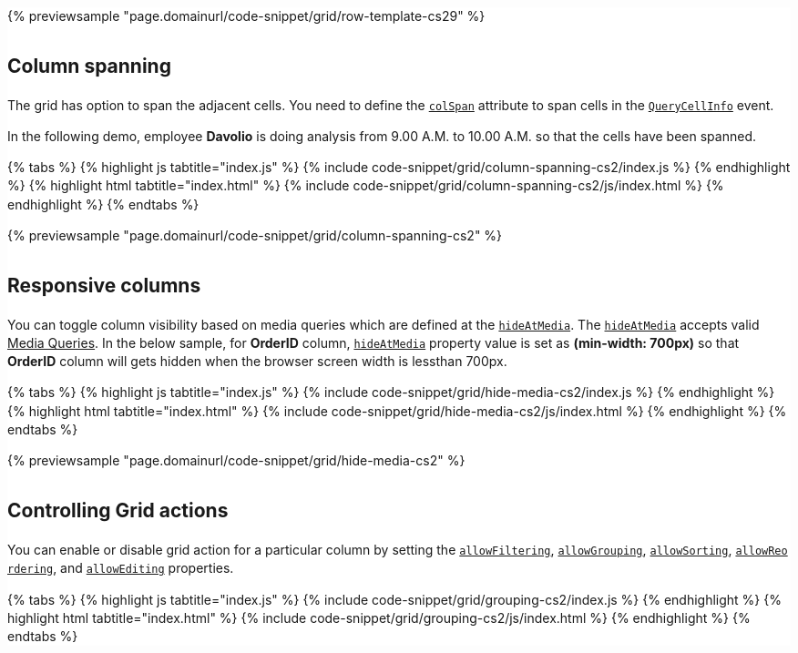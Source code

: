 {% previewsample "page.domainurl/code-snippet/grid/row-template-cs29" %}

## Column spanning

The grid has option to span the adjacent cells. You need to define the [`colSpan`](../api/grid/queryCellInfoEventArgs/#colspan) attribute to span cells in the [`QueryCellInfo`](../api/grid/queryCellInfoEventArgs) event.

In the following demo, employee **Davolio** is doing analysis from 9.00 A.M. to 10.00 A.M. so that the cells have been spanned.

{% tabs %}
{% highlight js tabtitle="index.js" %}
{% include code-snippet/grid/column-spanning-cs2/index.js %}
{% endhighlight %}
{% highlight html tabtitle="index.html" %}
{% include code-snippet/grid/column-spanning-cs2/js/index.html %}
{% endhighlight %}
{% endtabs %}
        
{% previewsample "page.domainurl/code-snippet/grid/column-spanning-cs2" %}

## Responsive columns

You can toggle column visibility based on media queries which are defined
at the [`hideAtMedia`](../api/grid/column/#hideatmedia).
The [`hideAtMedia`](../api/grid/column/#hideatmedia) accepts valid
[Media Queries]( http://cssmediaqueries.com/what-are-css-media-queries.html ). In the below sample, for **OrderID** column, [`hideAtMedia`](../api/grid/column/#hideatmedia) property value is set as **(min-width: 700px)** so that **OrderID** column will gets hidden when the browser screen width is lessthan 700px.

{% tabs %}
{% highlight js tabtitle="index.js" %}
{% include code-snippet/grid/hide-media-cs2/index.js %}
{% endhighlight %}
{% highlight html tabtitle="index.html" %}
{% include code-snippet/grid/hide-media-cs2/js/index.html %}
{% endhighlight %}
{% endtabs %}
        
{% previewsample "page.domainurl/code-snippet/grid/hide-media-cs2" %}

## Controlling Grid actions

You can enable or disable grid action for a particular column by setting the [`allowFiltering`](../api/grid/#allowfiltering),
[`allowGrouping`](../api/grid/#allowgrouping), [`allowSorting`](../api/grid/#allowsorting), [`allowReordering`](../api/grid/#allowreordering), and [`allowEditing`](../api/grid/#editsettings) properties.

{% tabs %}
{% highlight js tabtitle="index.js" %}
{% include code-snippet/grid/grouping-cs2/index.js %}
{% endhighlight %}
{% highlight html tabtitle="index.html" %}
{% include code-snippet/grid/grouping-cs2/js/index.html %}
{% endhighlight %}
{% endtabs %}
        